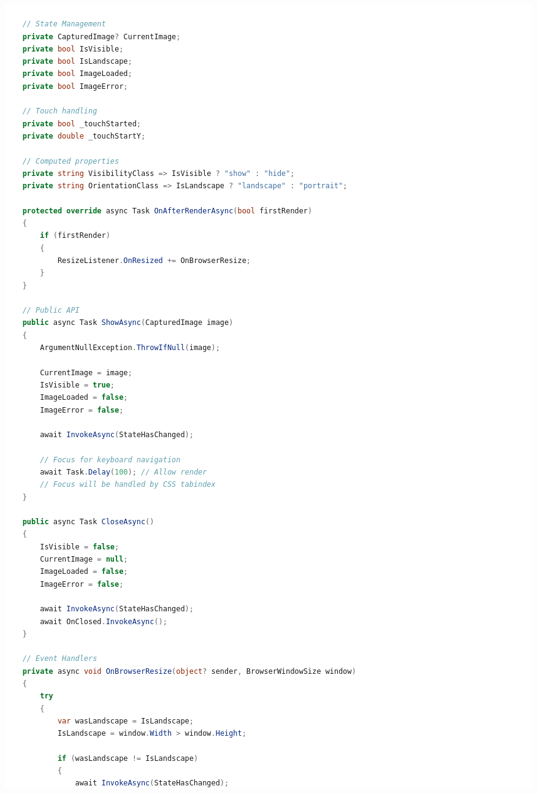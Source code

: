 ```csharp
    
    // State Management
    private CapturedImage? CurrentImage;
    private bool IsVisible;
    private bool IsLandscape;
    private bool ImageLoaded;
    private bool ImageError;
    
    // Touch handling
    private bool _touchStarted;
    private double _touchStartY;
    
    // Computed properties
    private string VisibilityClass => IsVisible ? "show" : "hide";
    private string OrientationClass => IsLandscape ? "landscape" : "portrait";

    protected override async Task OnAfterRenderAsync(bool firstRender)
    {
        if (firstRender)
        {
            ResizeListener.OnResized += OnBrowserResize;
        }
    }

    // Public API
    public async Task ShowAsync(CapturedImage image)
    {
        ArgumentNullException.ThrowIfNull(image);
        
        CurrentImage = image;
        IsVisible = true;
        ImageLoaded = false;
        ImageError = false;
        
        await InvokeAsync(StateHasChanged);
        
        // Focus for keyboard navigation
        await Task.Delay(100); // Allow render
        // Focus will be handled by CSS tabindex
    }

    public async Task CloseAsync()
    {
        IsVisible = false;
        CurrentImage = null;
        ImageLoaded = false;
        ImageError = false;
        
        await InvokeAsync(StateHasChanged);
        await OnClosed.InvokeAsync();
    }

    // Event Handlers
    private async void OnBrowserResize(object? sender, BrowserWindowSize window)
    {
        try
        {
            var wasLandscape = IsLandscape;
            IsLandscape = window.Width > window.Height;
            
            if (wasLandscape != IsLandscape)
            {
                await InvokeAsync(StateHasChanged);
```
